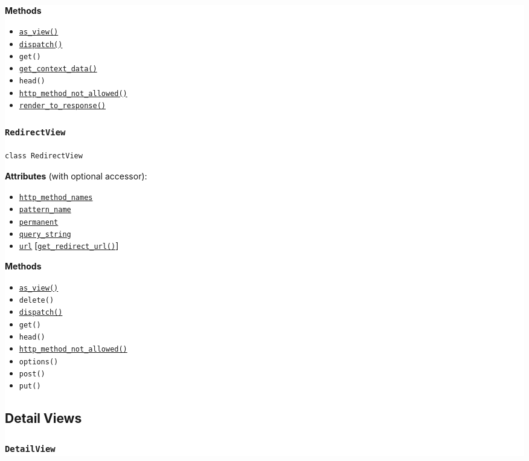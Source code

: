**Methods**

- [`as_view()`](https://yiyibooks.cn/__trs__/qy/django2/ref/class-based-views/base.html#django.views.generic.base.View.as_view)
- [`dispatch()`](https://yiyibooks.cn/__trs__/qy/django2/ref/class-based-views/base.html#django.views.generic.base.View.dispatch)
- `get()`
- [`get_context_data()`](https://yiyibooks.cn/__trs__/qy/django2/ref/class-based-views/mixins-simple.html#django.views.generic.base.ContextMixin.get_context_data)
- `head()`
- [`http_method_not_allowed()`](https://yiyibooks.cn/__trs__/qy/django2/ref/class-based-views/base.html#django.views.generic.base.View.http_method_not_allowed)
- [`render_to_response()`](https://yiyibooks.cn/__trs__/qy/django2/ref/class-based-views/mixins-simple.html#django.views.generic.base.TemplateResponseMixin.render_to_response)

### `RedirectView`

```
class RedirectView
```

**Attributes** (with optional accessor):

- [`http_method_names`](https://yiyibooks.cn/__trs__/qy/django2/ref/class-based-views/base.html#django.views.generic.base.View.http_method_names)
- [`pattern_name`](https://yiyibooks.cn/__trs__/qy/django2/ref/class-based-views/base.html#django.views.generic.base.RedirectView.pattern_name)
- [`permanent`](https://yiyibooks.cn/__trs__/qy/django2/ref/class-based-views/base.html#django.views.generic.base.RedirectView.permanent)
- [`query_string`](https://yiyibooks.cn/__trs__/qy/django2/ref/class-based-views/base.html#django.views.generic.base.RedirectView.query_string)
- [`url`](https://yiyibooks.cn/__trs__/qy/django2/ref/class-based-views/base.html#django.views.generic.base.RedirectView.url) [[`get_redirect_url()`](https://yiyibooks.cn/__trs__/qy/django2/ref/class-based-views/base.html#django.views.generic.base.RedirectView.get_redirect_url)]

**Methods**

- [`as_view()`](https://yiyibooks.cn/__trs__/qy/django2/ref/class-based-views/base.html#django.views.generic.base.View.as_view)
- `delete()`
- [`dispatch()`](https://yiyibooks.cn/__trs__/qy/django2/ref/class-based-views/base.html#django.views.generic.base.View.dispatch)
- `get()`
- `head()`
- [`http_method_not_allowed()`](https://yiyibooks.cn/__trs__/qy/django2/ref/class-based-views/base.html#django.views.generic.base.View.http_method_not_allowed)
- `options()`
- `post()`
- `put()`

## Detail Views

### `DetailView`
